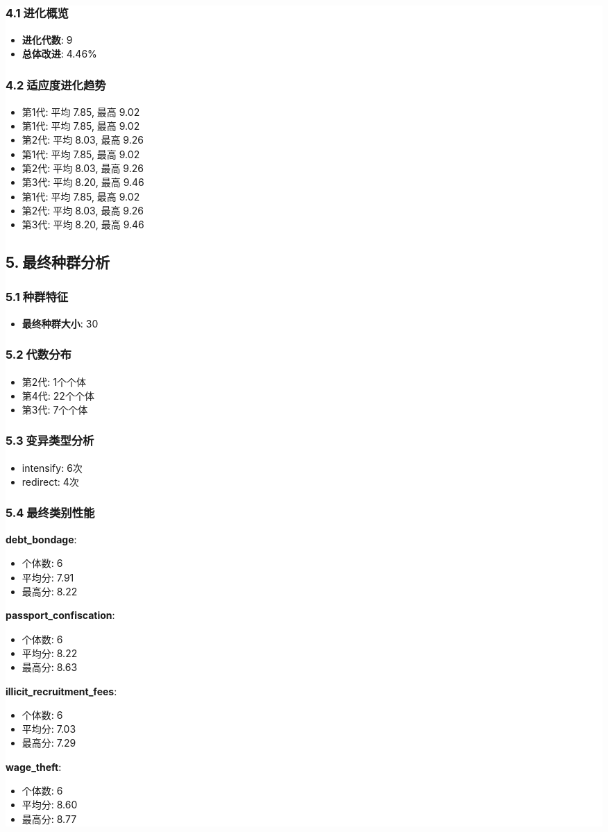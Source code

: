 ### 4.1 进化概览

- **进化代数**: 9
- **总体改进**: 4.46%

### 4.2 适应度进化趋势

- 第1代: 平均 7.85, 最高 9.02
- 第1代: 平均 7.85, 最高 9.02
- 第2代: 平均 8.03, 最高 9.26
- 第1代: 平均 7.85, 最高 9.02
- 第2代: 平均 8.03, 最高 9.26
- 第3代: 平均 8.20, 最高 9.46
- 第1代: 平均 7.85, 最高 9.02
- 第2代: 平均 8.03, 最高 9.26
- 第3代: 平均 8.20, 最高 9.46

## 5. 最终种群分析

### 5.1 种群特征

- **最终种群大小**: 30

### 5.2 代数分布

- 第2代: 1个个体
- 第4代: 22个个体
- 第3代: 7个个体

### 5.3 变异类型分析

- intensify: 6次
- redirect: 4次

### 5.4 最终类别性能

**debt_bondage**:
- 个体数: 6
- 平均分: 7.91
- 最高分: 8.22

**passport_confiscation**:
- 个体数: 6
- 平均分: 8.22
- 最高分: 8.63

**illicit_recruitment_fees**:
- 个体数: 6
- 平均分: 7.03
- 最高分: 7.29

**wage_theft**:
- 个体数: 6
- 平均分: 8.60
- 最高分: 8.77
